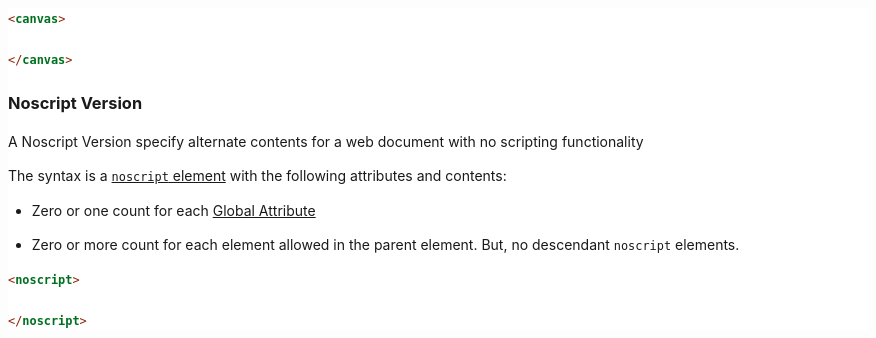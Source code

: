 
  ```html
  <canvas>
    
  </canvas>
  ```
</section>


<section>
  <h3 id="version-noscript">Noscript Version</h3>

  A Noscript Version specify alternate contents for a web document with no scripting functionality

  The syntax is a [`noscript` element](https://html.spec.whatwg.org/#the-noscript-element) with the following attributes and contents:

  - Zero or one count for each [Global Attribute](https://html.spec.whatwg.org/#global-attributes)

  - Zero or more count for each element allowed in the parent element. But, no descendant `noscript` elements.

  ```html
  <noscript>

  </noscript>
  ```
</section>

</aside>
